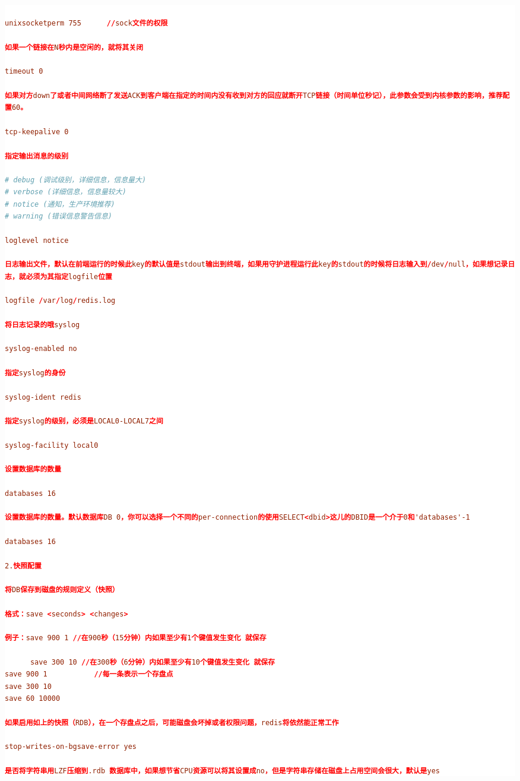 ```conf

unixsocketperm 755      //sock文件的权限

如果一个链接在N秒内是空闲的，就将其关闭

timeout 0

如果对方down了或者中间网络断了发送ACK到客户端在指定的时间内没有收到对方的回应就断开TCP链接（时间单位秒记），此参数会受到内核参数的影响，推荐配置60。

tcp-keepalive 0

指定输出消息的级别

# debug (调试级别，详细信息，信息量大)
# verbose (详细信息，信息量较大)
# notice (通知，生产环境推荐)
# warning (错误信息警告信息)

loglevel notice

日志输出文件，默认在前端运行的时候此key的默认值是stdout输出到终端，如果用守护进程运行此key的stdout的时候将日志输入到/dev/null，如果想记录日志，就必须为其指定logfile位置

logfile /var/log/redis.log

将日志记录的哦syslog

syslog-enabled no

指定syslog的身份

syslog-ident redis

指定syslog的级别，必须是LOCAL0-LOCAL7之间

syslog-facility local0

设置数据库的数量

databases 16

设置数据库的数量。默认数据库DB 0，你可以选择一个不同的per-connection的使用SELECT<dbid>这儿的DBID是一个介于0和'databases'-1

databases 16

2.快照配置

将DB保存到磁盘的规则定义（快照）

格式：save <seconds> <changes>

例子：save 900 1 //在900秒（15分钟）内如果至少有1个键值发生变化 就保存

      save 300 10 //在300秒（6分钟）内如果至少有10个键值发生变化 就保存 
save 900 1           //每一条表示一个存盘点
save 300 10
save 60 10000

如果启用如上的快照（RDB），在一个存盘点之后，可能磁盘会坏掉或者权限问题，redis将依然能正常工作

stop-writes-on-bgsave-error yes

是否将字符串用LZF压缩到.rdb 数据库中，如果想节省CPU资源可以将其设置成no，但是字符串存储在磁盘上占用空间会很大，默认是yes
```
